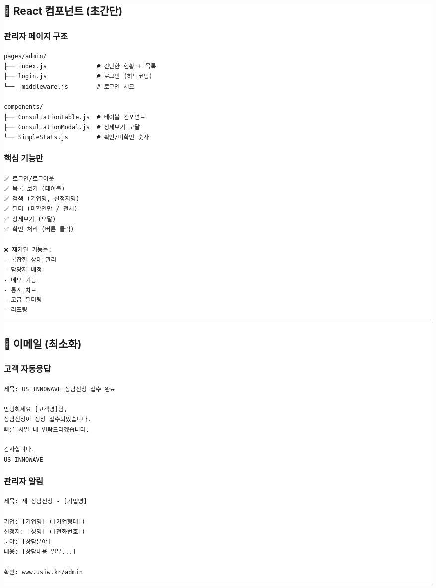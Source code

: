
## 🎨 **React 컴포넌트 (초간단)**

### **관리자 페이지 구조**
```
pages/admin/
├── index.js              # 간단한 현황 + 목록
├── login.js              # 로그인 (하드코딩)
└── _middleware.js        # 로그인 체크

components/
├── ConsultationTable.js  # 테이블 컴포넌트
├── ConsultationModal.js  # 상세보기 모달
└── SimpleStats.js        # 확인/미확인 숫자
```

### **핵심 기능만**
```
✅ 로그인/로그아웃
✅ 목록 보기 (테이블)
✅ 검색 (기업명, 신청자명)
✅ 필터 (미확인만 / 전체)
✅ 상세보기 (모달)
✅ 확인 처리 (버튼 클릭)

❌ 제거된 기능들:
- 복잡한 상태 관리
- 담당자 배정
- 메모 기능
- 통계 차트
- 고급 필터링
- 리포팅
```

---

## 📧 **이메일 (최소화)**

### **고객 자동응답**
```
제목: US INNOWAVE 상담신청 접수 완료

안녕하세요 [고객명]님,
상담신청이 정상 접수되었습니다.
빠른 시일 내 연락드리겠습니다.

감사합니다.
US INNOWAVE
```

### **관리자 알림**
```
제목: 새 상담신청 - [기업명]

기업: [기업명] ([기업형태])
신청자: [성명] ([전화번호])
분야: [상담분야]
내용: [상담내용 일부...]

확인: www.usiw.kr/admin
```

---